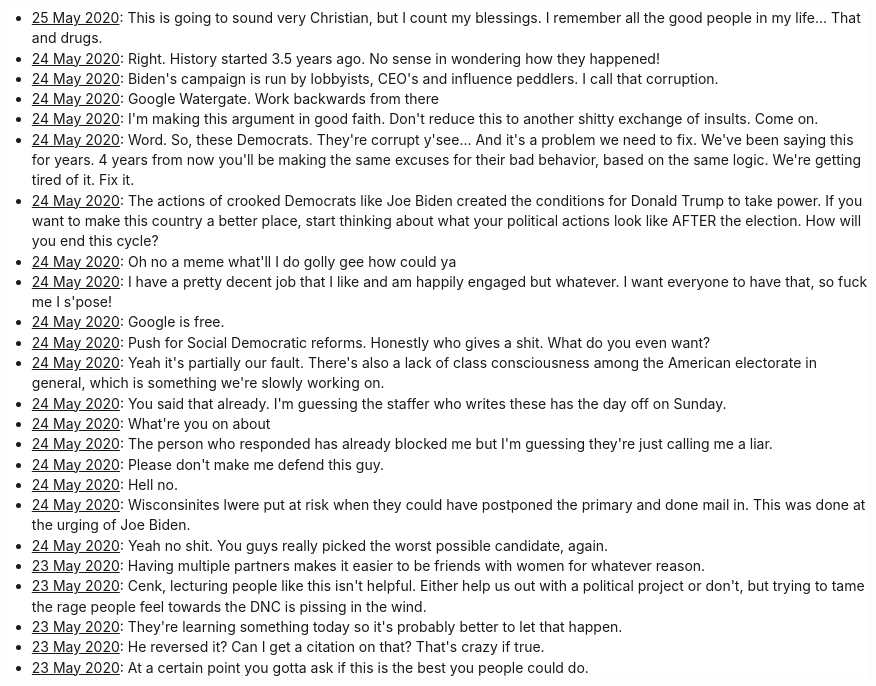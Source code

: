 * [25 May 2020](https://web.archive.org/web/20200525062931/https://twitter.com/EyeDKFA/status/1264805584039284736): This is going to sound very Christian, but I count my blessings. I remember all the good people in my life...  That and drugs. 
* [24 May 2020](https://web.archive.org/web/20200524215202/https://twitter.com/EyeDKFA/status/1264674155259101193): Right. History started 3.5 years ago. No sense in wondering how they happened! 
* [24 May 2020](https://web.archive.org/web/20200524215112/https://twitter.com/EyeDKFA/status/1264674398306553861): Biden's campaign is run by lobbyists, CEO's and influence peddlers. I call that corruption. 
* [24 May 2020](https://web.archive.org/web/20200524214740/https://twitter.com/EyeDKFA/status/1264672456435994630): Google Watergate. Work backwards from there 
* [24 May 2020](https://web.archive.org/web/20200524215653/https://twitter.com/EyeDKFA/status/1264673780598800384): I'm making this argument in good faith. Don't reduce this to another shitty exchange of insults. Come on. 
* [24 May 2020](https://web.archive.org/web/20200524214352/https://twitter.com/EyeDKFA/status/1264670807130877954): Word. So, these Democrats. They're corrupt y'see... And it's a problem we need to fix. We've been saying this for years. 4 years from now you'll be making the same excuses for their bad behavior, based on the same logic. We're getting tired of it. Fix it. 
* [24 May 2020](https://web.archive.org/web/20200524214035/https://twitter.com/EyeDKFA/status/1264670361737728000): The actions of crooked Democrats like Joe Biden created the conditions for Donald Trump to take power. If you want to make this country a better place, start thinking about what your political actions look like AFTER the election. How will you end this cycle? 
* [24 May 2020](https://web.archive.org/web/20200524214626/https://twitter.com/EyeDKFA/status/1264671103835951104): Oh no a meme what'll I do golly gee how could ya 
* [24 May 2020](https://web.archive.org/web/20200524214352/https://twitter.com/EyeDKFA/status/1264670807130877954): I have a pretty decent job that I like and am happily engaged but whatever. I want everyone to have that, so fuck me I s'pose! 
* [24 May 2020](https://web.archive.org/web/20200524214226/https://twitter.com/EyeDKFA/status/1264670422638919680): Google is free. 
* [24 May 2020](https://web.archive.org/web/20200524214035/https://twitter.com/EyeDKFA/status/1264670361737728000): Push for Social Democratic reforms. Honestly who gives a shit. What do you even want? 
* [24 May 2020](https://web.archive.org/web/20200524213423/https://twitter.com/EyeDKFA/status/1264669997688905729): Yeah it's partially our fault. There's also a lack of class consciousness among the American electorate in general, which is something we're slowly working on. 
* [24 May 2020](https://web.archive.org/web/20200524160301/https://twitter.com/EyeDKFA/status/1264585058473644033): You said that already. I'm guessing the staffer who writes these has the day off on Sunday. 
* [24 May 2020](https://web.archive.org/web/20200524155301/https://twitter.com/EyeDKFA/status/1264584817288589315): What're you on about 
* [24 May 2020](https://web.archive.org/web/20200524160223/https://twitter.com/EyeDKFA/status/1264584653408743429): The person who responded has already blocked me but I'm guessing they're just calling me a liar. 
* [24 May 2020](https://web.archive.org/web/20200524113543/https://twitter.com/EyeDKFA/status/1264515850884780033): Please don't make me defend this guy. 
* [24 May 2020](https://web.archive.org/web/20200524080847/https://twitter.com/EyeDKFA/status/1264460141992316928): Hell no. 
* [24 May 2020](https://web.archive.org/web/20200524142505/https://twitter.com/EyeDKFA/status/1264460038300672000): Wisconsinites lwere put at risk when they could have postponed the primary and done mail in. This was done at the urging of Joe Biden. 
* [24 May 2020](https://web.archive.org/web/20200524071505/https://twitter.com/EyeDKFA/status/1264404494990835713): Yeah no shit. You guys really picked the worst possible candidate, again. 
* [23 May 2020](https://web.archive.org/web/20200523141833/https://twitter.com/EyeDKFA/status/1264192648295919618): Having multiple partners makes it easier to be friends with women for whatever reason. 
* [23 May 2020](https://web.archive.org/web/20200523045007/https://twitter.com/EyeDKFA/status/1264050728211005441): Cenk, lecturing people like this isn't helpful. Either help us out with a political project or don't, but trying to tame the rage people feel towards the DNC is pissing in the wind. 
* [23 May 2020](https://web.archive.org/web/20200523032705/https://twitter.com/EyeDKFA/status/1264032539167121408): They're learning something today so it's probably better to let that happen. 
* [23 May 2020](https://web.archive.org/web/20200523030117/https://twitter.com/EyeDKFA/status/1264026779276230658): He reversed it? Can I get a citation on that? That's crazy if true. 
* [23 May 2020](https://web.archive.org/web/20200523041337/https://twitter.com/EyeDKFA/status/1264019470735073282): At a certain point you gotta ask if this is the best you people could do. 